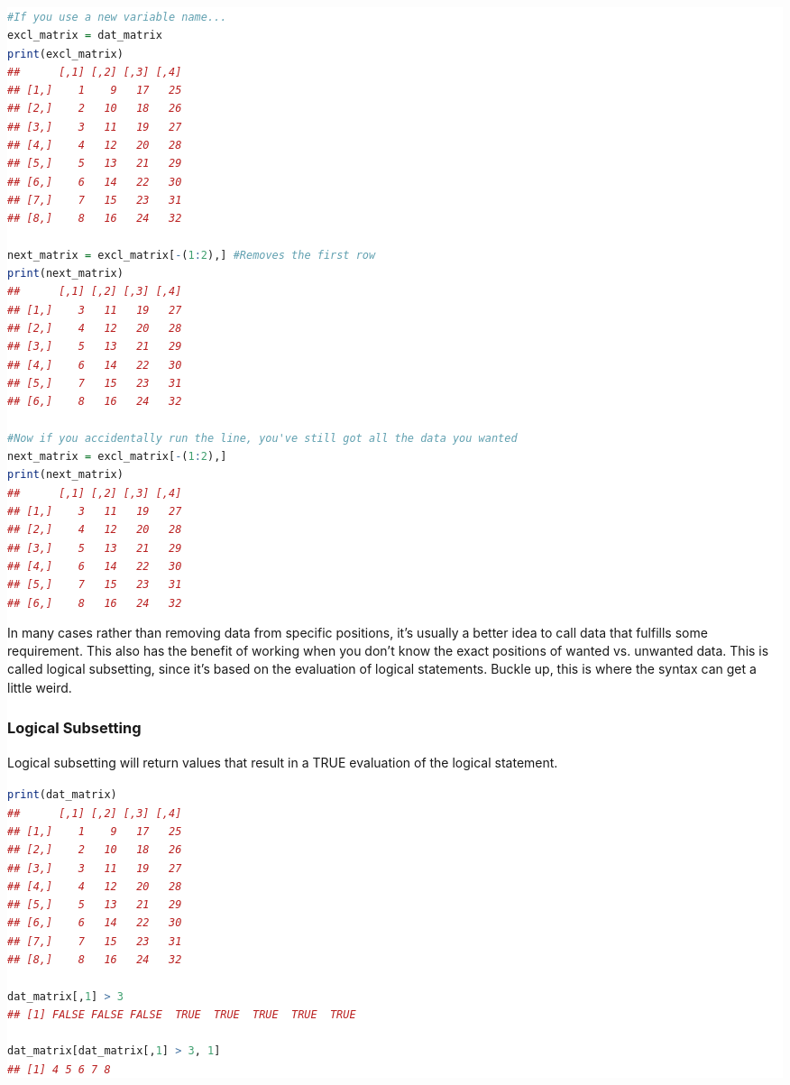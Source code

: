 ``` r
#If you use a new variable name...
excl_matrix = dat_matrix
print(excl_matrix)
##      [,1] [,2] [,3] [,4]
## [1,]    1    9   17   25
## [2,]    2   10   18   26
## [3,]    3   11   19   27
## [4,]    4   12   20   28
## [5,]    5   13   21   29
## [6,]    6   14   22   30
## [7,]    7   15   23   31
## [8,]    8   16   24   32

next_matrix = excl_matrix[-(1:2),] #Removes the first row
print(next_matrix)
##      [,1] [,2] [,3] [,4]
## [1,]    3   11   19   27
## [2,]    4   12   20   28
## [3,]    5   13   21   29
## [4,]    6   14   22   30
## [5,]    7   15   23   31
## [6,]    8   16   24   32

#Now if you accidentally run the line, you've still got all the data you wanted
next_matrix = excl_matrix[-(1:2),]
print(next_matrix)
##      [,1] [,2] [,3] [,4]
## [1,]    3   11   19   27
## [2,]    4   12   20   28
## [3,]    5   13   21   29
## [4,]    6   14   22   30
## [5,]    7   15   23   31
## [6,]    8   16   24   32
```

In many cases rather than removing data from specific positions, it’s
usually a better idea to call data that fulfills some requirement. This
also has the benefit of working when you don’t know the exact positions
of wanted vs. unwanted data. This is called logical subsetting, since
it’s based on the evaluation of logical statements. Buckle up, this is
where the syntax can get a little weird.

### Logical Subsetting

Logical subsetting will return values that result in a TRUE evaluation
of the logical statement.

``` r
print(dat_matrix)
##      [,1] [,2] [,3] [,4]
## [1,]    1    9   17   25
## [2,]    2   10   18   26
## [3,]    3   11   19   27
## [4,]    4   12   20   28
## [5,]    5   13   21   29
## [6,]    6   14   22   30
## [7,]    7   15   23   31
## [8,]    8   16   24   32

dat_matrix[,1] > 3
## [1] FALSE FALSE FALSE  TRUE  TRUE  TRUE  TRUE  TRUE

dat_matrix[dat_matrix[,1] > 3, 1]
## [1] 4 5 6 7 8
```